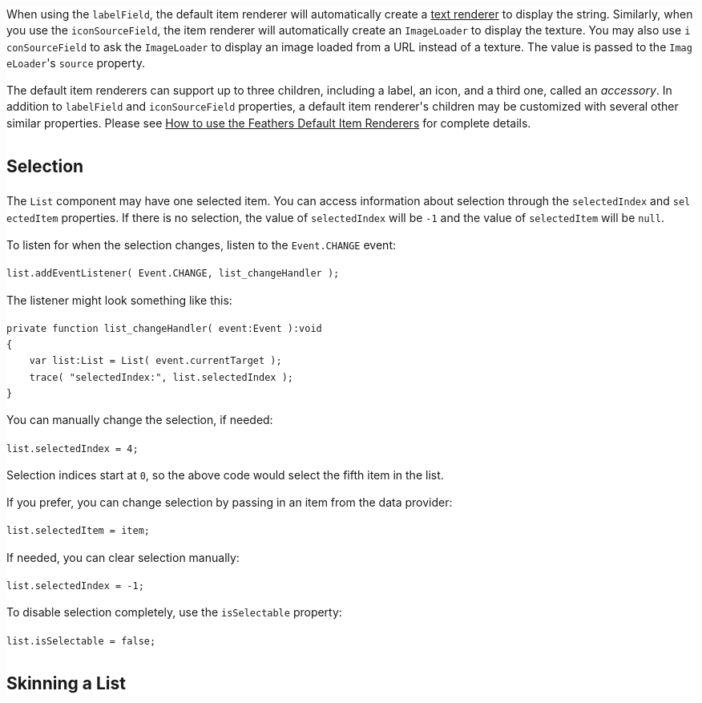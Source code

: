 When using the `labelField`, the default item renderer will automatically create a [text renderer](text-renderers.html) to display the string. Similarly, when you use the `iconSourceField`, the item renderer will automatically create an `ImageLoader` to display the texture. You may also use `iconSourceField` to ask the `ImageLoader` to display an image loaded from a URL instead of a texture. The value is passed to the `ImageLoader`'s `source` property.

The default item renderers can support up to three children, including a label, an icon, and a third one, called an *accessory*. In addition to `labelField` and `iconSourceField` properties, a default item renderer's children may be customized with several other similar properties. Please see [How to use the Feathers Default Item Renderers](default-item-renderers.html) for complete details.

## Selection

The `List` component may have one selected item. You can access information about selection through the `selectedIndex` and `selectedItem` properties. If there is no selection, the value of `selectedIndex` will be `-1` and the value of `selectedItem` will be `null`.

To listen for when the selection changes, listen to the `Event.CHANGE` event:

``` code
list.addEventListener( Event.CHANGE, list_changeHandler );
```

The listener might look something like this:

``` code
private function list_changeHandler( event:Event ):void
{
    var list:List = List( event.currentTarget );
    trace( "selectedIndex:", list.selectedIndex );
}
```

You can manually change the selection, if needed:

``` code
list.selectedIndex = 4;
```

Selection indices start at `0`, so the above code would select the fifth item in the list.

If you prefer, you can change selection by passing in an item from the data provider:

``` code
list.selectedItem = item;
```

If needed, you can clear selection manually:

``` code
list.selectedIndex = -1;
```

To disable selection completely, use the `isSelectable` property:

``` code
list.isSelectable = false;
```

## Skinning a List
